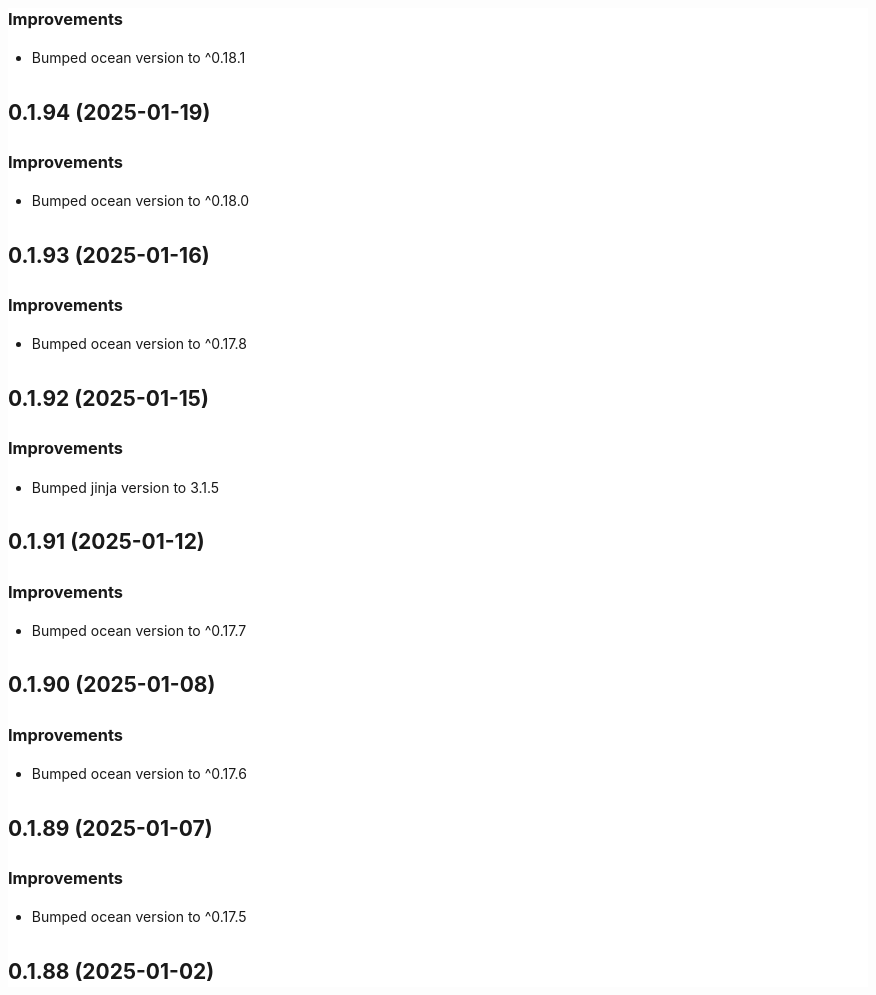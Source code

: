 
### Improvements

- Bumped ocean version to ^0.18.1


## 0.1.94 (2025-01-19)


### Improvements

- Bumped ocean version to ^0.18.0


## 0.1.93 (2025-01-16)


### Improvements

- Bumped ocean version to ^0.17.8


## 0.1.92 (2025-01-15)


### Improvements

- Bumped jinja version to 3.1.5


## 0.1.91 (2025-01-12)


### Improvements

- Bumped ocean version to ^0.17.7


## 0.1.90 (2025-01-08)


### Improvements

- Bumped ocean version to ^0.17.6


## 0.1.89 (2025-01-07)


### Improvements

- Bumped ocean version to ^0.17.5


## 0.1.88 (2025-01-02)
